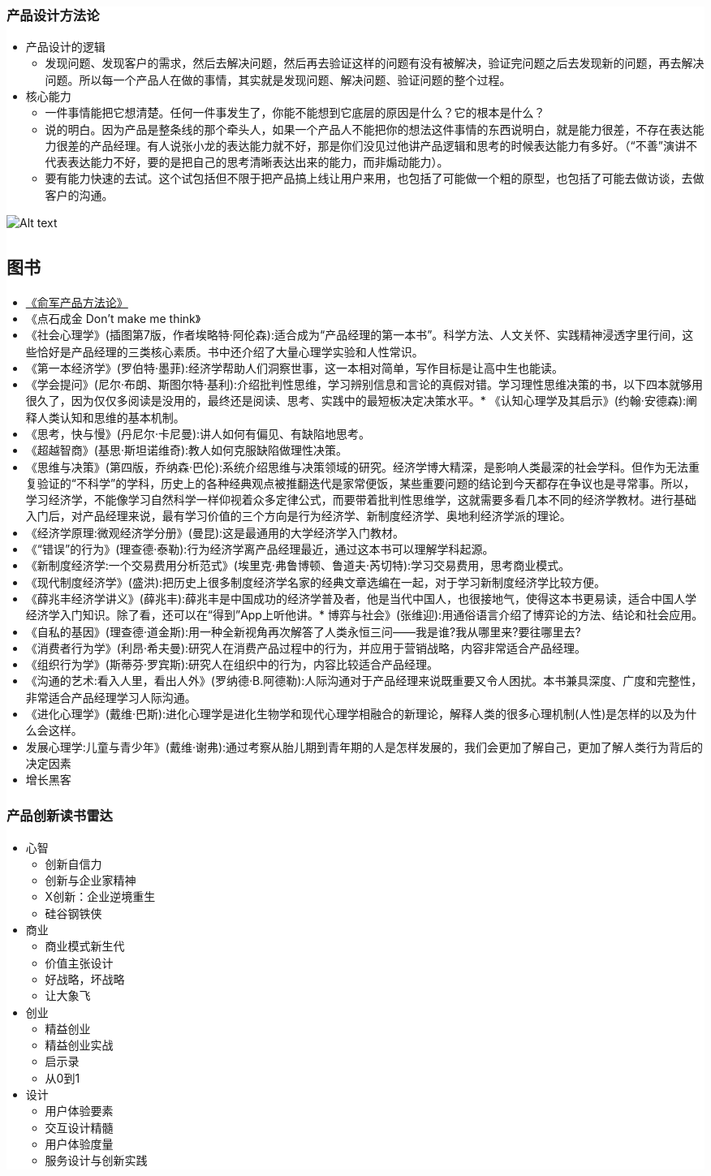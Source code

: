 ### 产品设计方法论

* 产品设计的逻辑
  - 发现问题、发现客户的需求，然后去解决问题，然后再去验证这样的问题有没有被解决，验证完问题之后去发现新的问题，再去解决问题。所以每一个产品人在做的事情，其实就是发现问题、解决问题、验证问题的整个过程。
* 核心能力
  - 一件事情能把它想清楚。任何一件事发生了，你能不能想到它底层的原因是什么？它的根本是什么？
  - 说的明白。因为产品是整条线的那个牵头人，如果一个产品人不能把你的想法这件事情的东西说明白，就是能力很差，不存在表达能力很差的产品经理。有人说张小龙的表达能力就不好，那是你们没见过他讲产品逻辑和思考的时候表达能力有多好。（“不善”演讲不代表表达能力不好，要的是把自己的思考清晰表达出来的能力，而非煽动能力）。
  - 要有能力快速的去试。这个试包括但不限于把产品搞上线让用户来用，也包括了可能做一个粗的原型，也包括了可能去做访谈，去做客户的沟通。

![Alt text](../_statoic/product_design_method.jpg "Optional title")

## 图书

* [《俞军产品方法论》](link)
* 《点石成金 Don’t make me think》
* 《社会心理学》(插图第7版，作者埃略特·阿伦森):适合成为“产品经理的第一本书”。科学方法、人文关怀、实践精神浸透字里行间，这些恰好是产品经理的三类核心素质。书中还介绍了大量心理学实验和人性常识。
* 《第一本经济学》(罗伯特·墨菲):经济学帮助人们洞察世事，这一本相对简单，写作目标是让高中生也能读。
* 《学会提问》(尼尔·布朗、斯图尔特·基利):介绍批判性思维，学习辨别信息和言论的真假对错。学习理性思维决策的书，以下四本就够用很久了，因为仅仅多阅读是没用的，最终还是阅读、思考、实践中的最短板决定决策水平。* 《认知心理学及其启示》(约翰·安德森):阐释人类认知和思维的基本机制。
* 《思考，快与慢》(丹尼尔·卡尼曼):讲人如何有偏见、有缺陷地思考。
* 《超越智商》(基思·斯坦诺维奇):教人如何克服缺陷做理性决策。
* 《思维与决策》(第四版，乔纳森·巴伦):系统介绍思维与决策领域的研究。经济学博大精深，是影响人类最深的社会学科。但作为无法重复验证的“不科学”的学科，历史上的各种经典观点被推翻迭代是家常便饭，某些重要问题的结论到今天都存在争议也是寻常事。所以，学习经济学，不能像学习自然科学一样仰视着众多定律公式，而要带着批判性思维学，这就需要多看几本不同的经济学教材。进行基础入门后，对产品经理来说，最有学习价值的三个方向是行为经济学、新制度经济学、奥地利经济学派的理论。
* 《经济学原理:微观经济学分册》(曼昆):这是最通用的大学经济学入门教材。
* 《“错误”的行为》(理查德·泰勒):行为经济学离产品经理最近，通过这本书可以理解学科起源。
* 《新制度经济学:一个交易费用分析范式》(埃里克·弗鲁博顿、鲁道夫·芮切特):学习交易费用，思考商业模式。
* 《现代制度经济学》(盛洪):把历史上很多制度经济学名家的经典文章选编在一起，对于学习新制度经济学比较方便。
* 《薛兆丰经济学讲义》(薛兆丰):薛兆丰是中国成功的经济学普及者，他是当代中国人，也很接地气，使得这本书更易读，适合中国人学经济学入门知识。除了看，还可以在“得到”App上听他讲。* 博弈与社会》(张维迎):用通俗语言介绍了博弈论的方法、结论和社会应用。
* 《自私的基因》(理查德·道金斯):用一种全新视角再次解答了人类永恒三问——我是谁?我从哪里来?要往哪里去?
* 《消费者行为学》(利昂·希夫曼):研究人在消费产品过程中的行为，并应用于营销战略，内容非常适合产品经理。
* 《组织行为学》(斯蒂芬·罗宾斯):研究人在组织中的行为，内容比较适合产品经理。
* 《沟通的艺术:看入人里，看出人外》(罗纳德·B.阿德勒):人际沟通对于产品经理来说既重要又令人困扰。本书兼具深度、广度和完整性，非常适合产品经理学习人际沟通。
* 《进化心理学》(戴维·巴斯):进化心理学是进化生物学和现代心理学相融合的新理论，解释人类的很多心理机制(人性)是怎样的以及为什么会这样。
* 发展心理学:儿童与青少年》(戴维·谢弗):通过考察从胎儿期到青年期的人是怎样发展的，我们会更加了解自己，更加了解人类行为背后的决定因素
* 增长黑客

### 产品创新读书雷达

* 心智
  - 创新自信力
  - 创新与企业家精神
  - X创新：企业逆境重生
  - 硅谷钢铁侠
* 商业
  - 商业模式新生代
  - 价值主张设计
  - 好战略，坏战略
  - 让大象飞
* 创业
  - 精益创业
  - 精益创业实战
  - 启示录
  - 从0到1
* 设计
  - 用户体验要素
  - 交互设计精髓
  - 用户体验度量
  - 服务设计与创新实践